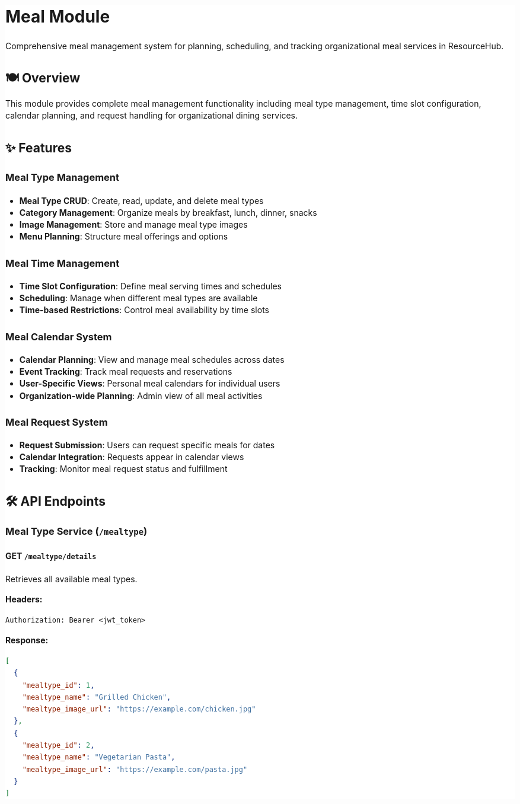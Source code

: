 # Meal Module

Comprehensive meal management system for planning, scheduling, and tracking organizational meal services in ResourceHub.

## 🍽️ Overview

This module provides complete meal management functionality including meal type management, time slot configuration, calendar planning, and request handling for organizational dining services.

## ✨ Features

### Meal Type Management
- **Meal Type CRUD**: Create, read, update, and delete meal types
- **Category Management**: Organize meals by breakfast, lunch, dinner, snacks
- **Image Management**: Store and manage meal type images
- **Menu Planning**: Structure meal offerings and options

### Meal Time Management
- **Time Slot Configuration**: Define meal serving times and schedules
- **Scheduling**: Manage when different meal types are available
- **Time-based Restrictions**: Control meal availability by time slots

### Meal Calendar System
- **Calendar Planning**: View and manage meal schedules across dates
- **Event Tracking**: Track meal requests and reservations
- **User-Specific Views**: Personal meal calendars for individual users
- **Organization-wide Planning**: Admin view of all meal activities

### Meal Request System
- **Request Submission**: Users can request specific meals for dates
- **Calendar Integration**: Requests appear in calendar views
- **Tracking**: Monitor meal request status and fulfillment

## 🛠️ API Endpoints

### Meal Type Service (`/mealtype`)

#### GET `/mealtype/details`
Retrieves all available meal types.

**Headers:**
```
Authorization: Bearer <jwt_token>
```

**Response:**
```json
[
  {
    "mealtype_id": 1,
    "mealtype_name": "Grilled Chicken",
    "mealtype_image_url": "https://example.com/chicken.jpg"
  },
  {
    "mealtype_id": 2,
    "mealtype_name": "Vegetarian Pasta",
    "mealtype_image_url": "https://example.com/pasta.jpg"
  }
]
```

